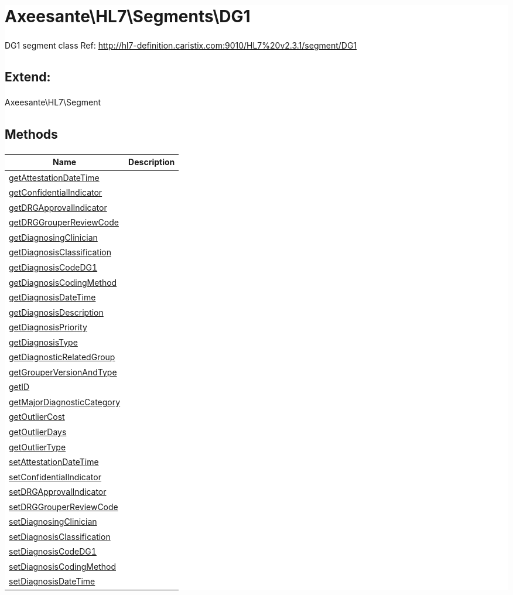 # Axeesante\HL7\Segments\DG1  

DG1 segment class
Ref: http://hl7-definition.caristix.com:9010/HL7%20v2.3.1/segment/DG1



## Extend:

Axeesante\HL7\Segment

## Methods

| Name | Description |
|------|-------------|
|[getAttestationDateTime](#dg1getattestationdatetime)||
|[getConfidentialIndicator](#dg1getconfidentialindicator)||
|[getDRGApprovalIndicator](#dg1getdrgapprovalindicator)||
|[getDRGGrouperReviewCode](#dg1getdrggrouperreviewcode)||
|[getDiagnosingClinician](#dg1getdiagnosingclinician)||
|[getDiagnosisClassification](#dg1getdiagnosisclassification)||
|[getDiagnosisCodeDG1](#dg1getdiagnosiscodedg1)||
|[getDiagnosisCodingMethod](#dg1getdiagnosiscodingmethod)||
|[getDiagnosisDateTime](#dg1getdiagnosisdatetime)||
|[getDiagnosisDescription](#dg1getdiagnosisdescription)||
|[getDiagnosisPriority](#dg1getdiagnosispriority)||
|[getDiagnosisType](#dg1getdiagnosistype)||
|[getDiagnosticRelatedGroup](#dg1getdiagnosticrelatedgroup)||
|[getGrouperVersionAndType](#dg1getgrouperversionandtype)||
|[getID](#dg1getid)||
|[getMajorDiagnosticCategory](#dg1getmajordiagnosticcategory)||
|[getOutlierCost](#dg1getoutliercost)||
|[getOutlierDays](#dg1getoutlierdays)||
|[getOutlierType](#dg1getoutliertype)||
|[setAttestationDateTime](#dg1setattestationdatetime)||
|[setConfidentialIndicator](#dg1setconfidentialindicator)||
|[setDRGApprovalIndicator](#dg1setdrgapprovalindicator)||
|[setDRGGrouperReviewCode](#dg1setdrggrouperreviewcode)||
|[setDiagnosingClinician](#dg1setdiagnosingclinician)||
|[setDiagnosisClassification](#dg1setdiagnosisclassification)||
|[setDiagnosisCodeDG1](#dg1setdiagnosiscodedg1)||
|[setDiagnosisCodingMethod](#dg1setdiagnosiscodingmethod)||
|[setDiagnosisDateTime](#dg1setdiagnosisdatetime)||